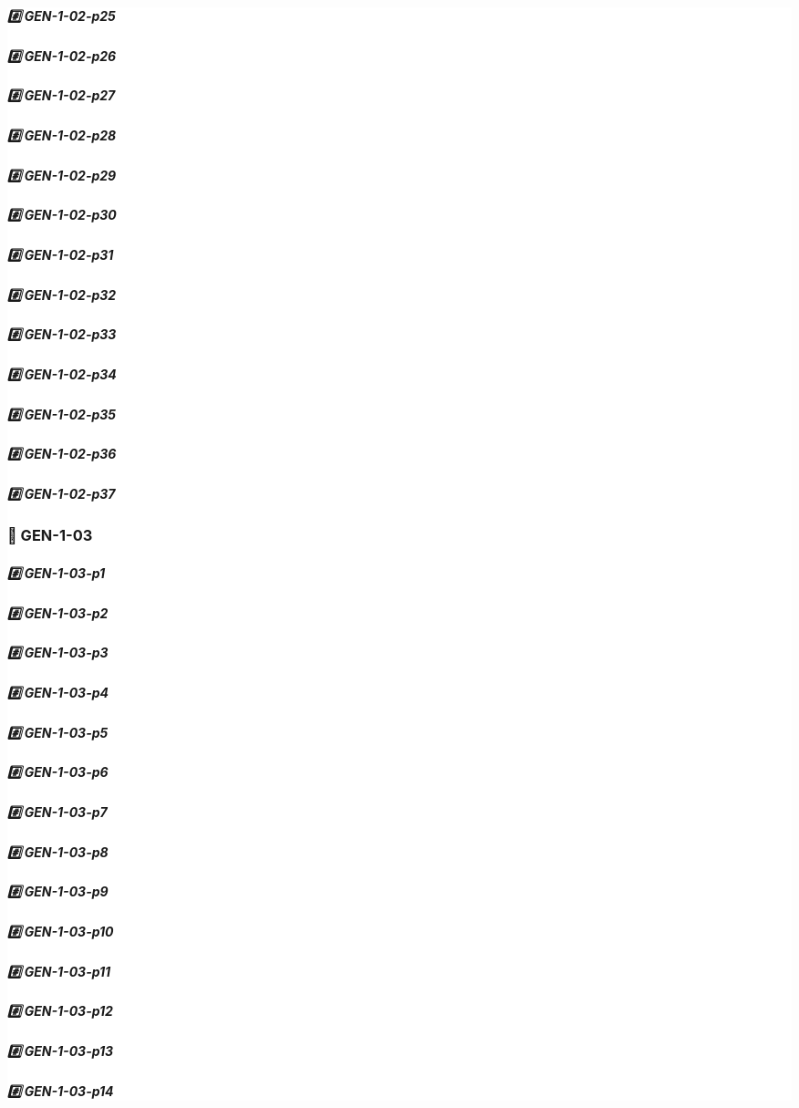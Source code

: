 ##### #️⃣ GEN-1-02-p25

##### #️⃣ GEN-1-02-p26

##### #️⃣ GEN-1-02-p27

##### #️⃣ GEN-1-02-p28

##### #️⃣ GEN-1-02-p29

##### #️⃣ GEN-1-02-p30

##### #️⃣ GEN-1-02-p31

##### #️⃣ GEN-1-02-p32

##### #️⃣ GEN-1-02-p33

##### #️⃣ GEN-1-02-p34

##### #️⃣ GEN-1-02-p35

##### #️⃣ GEN-1-02-p36

##### #️⃣ GEN-1-02-p37

### 📑 GEN-1-03

##### #️⃣ GEN-1-03-p1

##### #️⃣ GEN-1-03-p2

##### #️⃣ GEN-1-03-p3

##### #️⃣ GEN-1-03-p4

##### #️⃣ GEN-1-03-p5

##### #️⃣ GEN-1-03-p6

##### #️⃣ GEN-1-03-p7

##### #️⃣ GEN-1-03-p8

##### #️⃣ GEN-1-03-p9

##### #️⃣ GEN-1-03-p10

##### #️⃣ GEN-1-03-p11

##### #️⃣ GEN-1-03-p12

##### #️⃣ GEN-1-03-p13

##### #️⃣ GEN-1-03-p14
